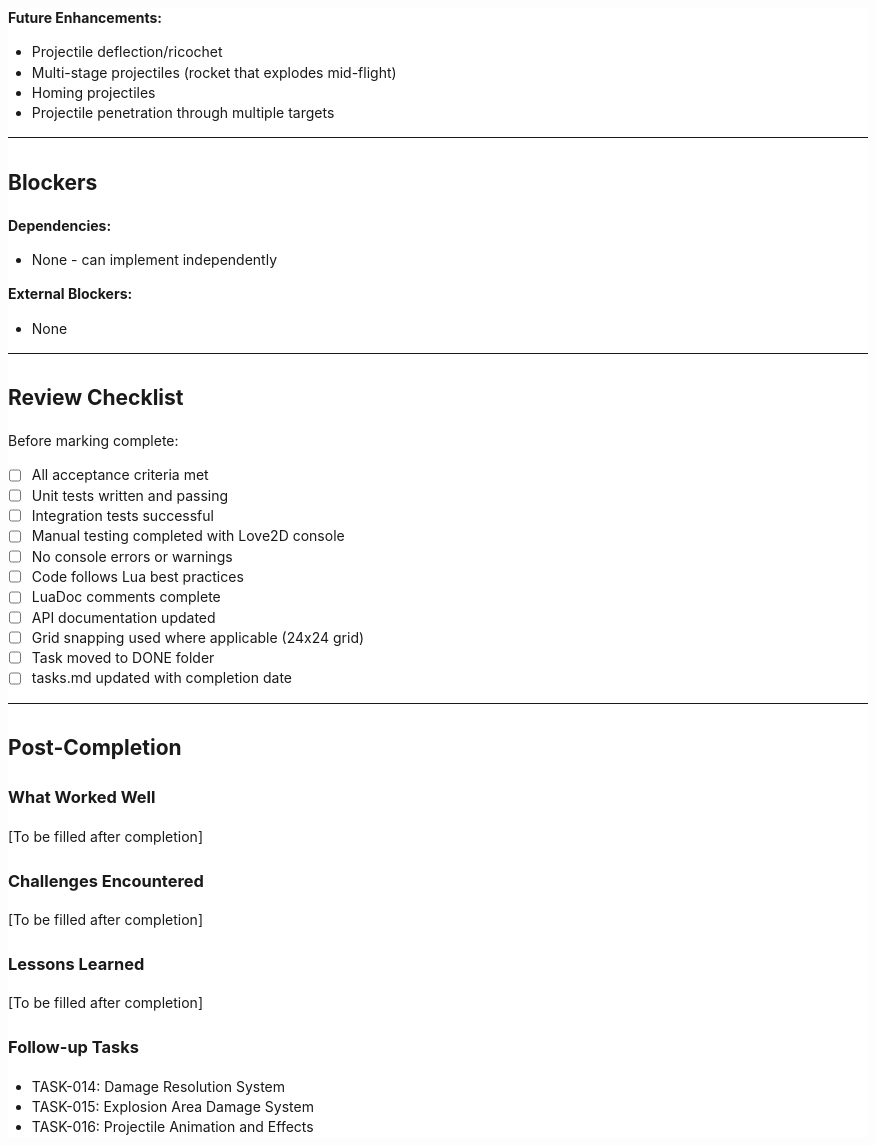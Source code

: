 **Future Enhancements:**
- Projectile deflection/ricochet
- Multi-stage projectiles (rocket that explodes mid-flight)
- Homing projectiles
- Projectile penetration through multiple targets

---

## Blockers

**Dependencies:**
- None - can implement independently

**External Blockers:**
- None

---

## Review Checklist

Before marking complete:
- [ ] All acceptance criteria met
- [ ] Unit tests written and passing
- [ ] Integration tests successful
- [ ] Manual testing completed with Love2D console
- [ ] No console errors or warnings
- [ ] Code follows Lua best practices
- [ ] LuaDoc comments complete
- [ ] API documentation updated
- [ ] Grid snapping used where applicable (24x24 grid)
- [ ] Task moved to DONE folder
- [ ] tasks.md updated with completion date

---

## Post-Completion

### What Worked Well
[To be filled after completion]

### Challenges Encountered
[To be filled after completion]

### Lessons Learned
[To be filled after completion]

### Follow-up Tasks
- TASK-014: Damage Resolution System
- TASK-015: Explosion Area Damage System
- TASK-016: Projectile Animation and Effects
